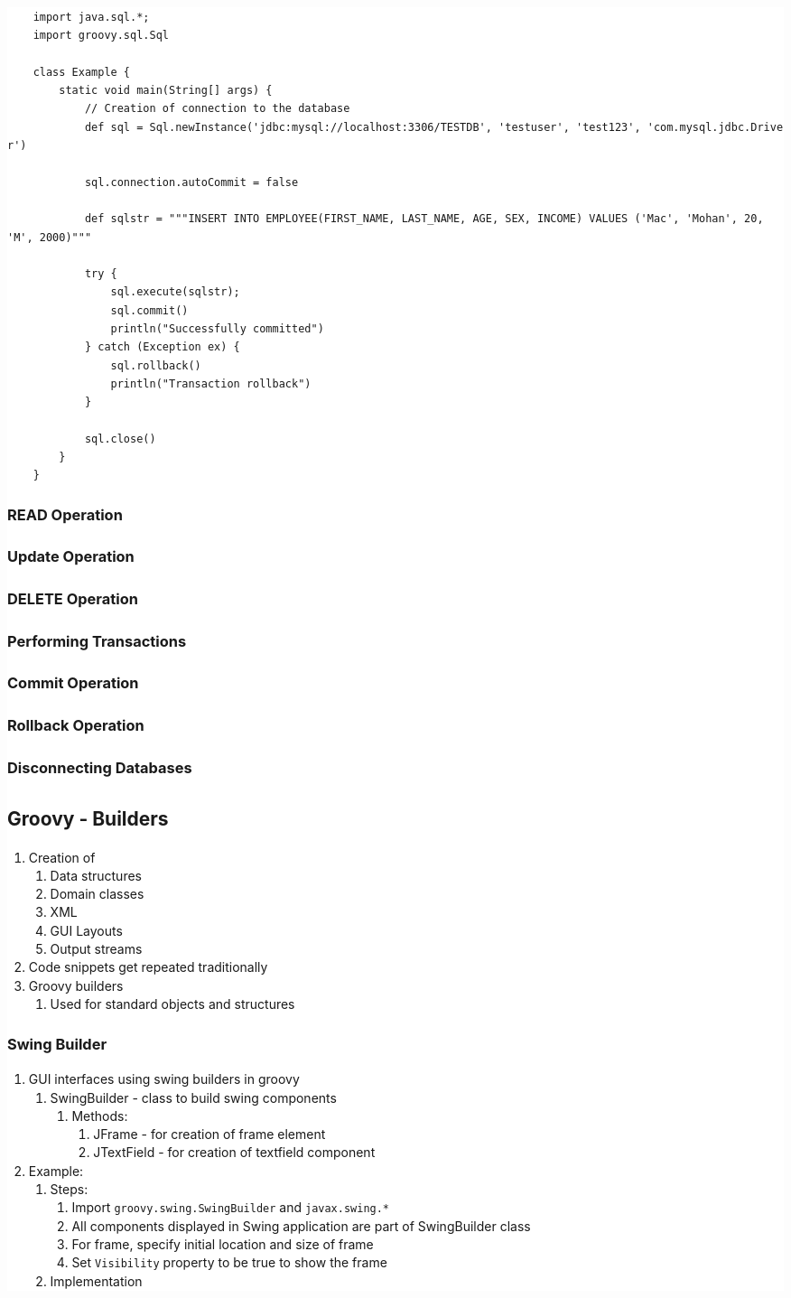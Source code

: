		import java.sql.*;
		import groovy.sql.Sql

		class Example {
			static void main(String[] args) {
				// Creation of connection to the database
				def sql = Sql.newInstance('jdbc:mysql://localhost:3306/TESTDB', 'testuser', 'test123', 'com.mysql.jdbc.Driver')

				sql.connection.autoCommit = false

				def sqlstr = """INSERT INTO EMPLOYEE(FIRST_NAME, LAST_NAME, AGE, SEX, INCOME) VALUES ('Mac', 'Mohan', 20, 'M', 2000)"""

				try {
					sql.execute(sqlstr);
					sql.commit()
					println("Successfully committed")
				} catch (Exception ex) {
					sql.rollback()
					println("Transaction rollback")
				}

				sql.close()
			}
		}

### READ Operation ###
### Update Operation ###
### DELETE Operation ###
### Performing Transactions ###
### Commit Operation ###
### Rollback Operation ###
### Disconnecting Databases ###

## Groovy - Builders ##
1. Creation of
	1. Data structures
	2. Domain classes
	3. XML
	4. GUI Layouts
	5. Output streams
2. Code snippets get repeated traditionally
3. Groovy builders
	1. Used for standard objects and structures

### Swing Builder ###
1. GUI interfaces using swing builders in groovy
	1. SwingBuilder - class to build swing components
		1. Methods:
			1. JFrame - for creation of frame element
			2. JTextField - for creation of textfield component
2. Example:
	1. Steps:
		1. Import `groovy.swing.SwingBuilder` and `javax.swing.*`
		2. All components displayed in Swing application are part of SwingBuilder class
		3. For frame, specify initial location and size of frame
		4. Set `Visibility` property to be true to show the frame
	2. Implementation
		